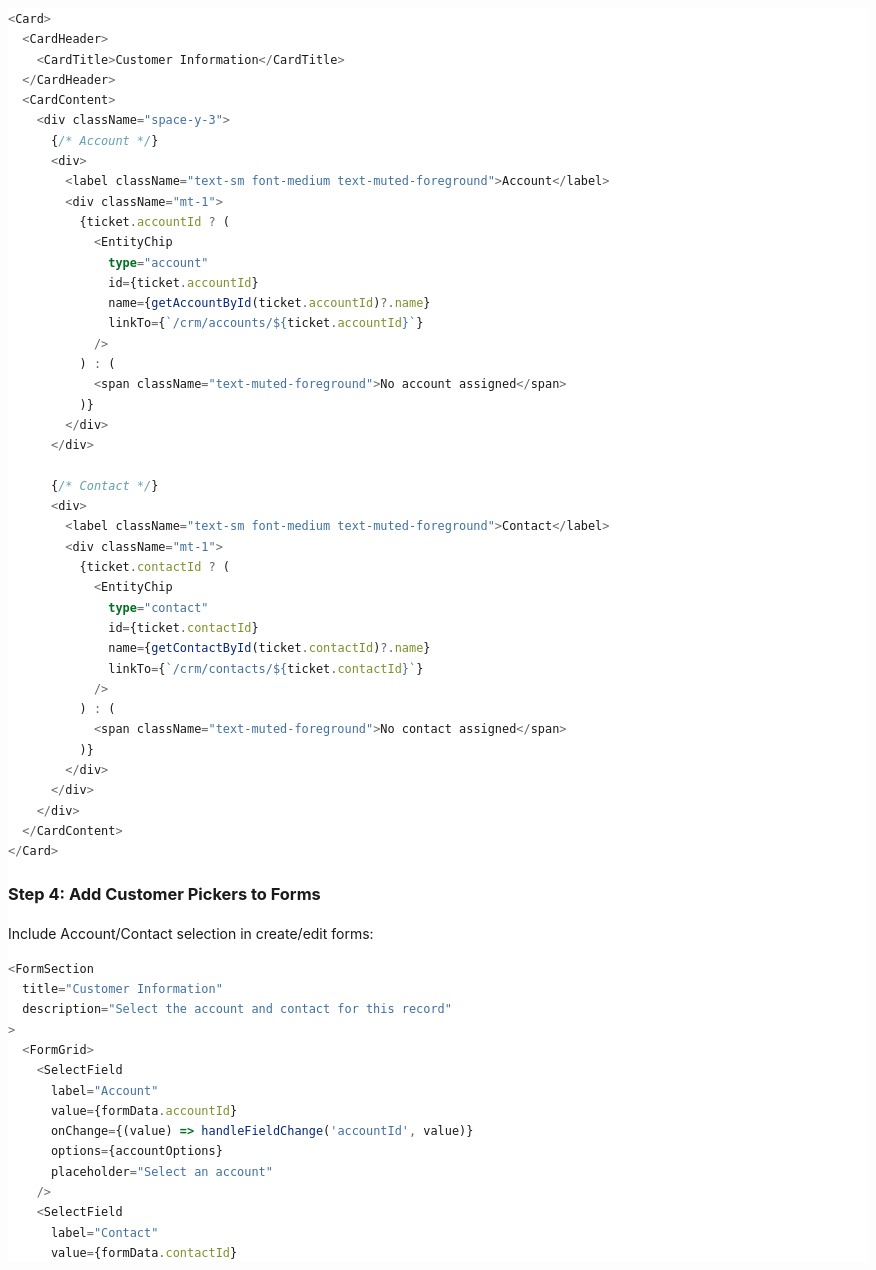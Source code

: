 ```typescript
<Card>
  <CardHeader>
    <CardTitle>Customer Information</CardTitle>
  </CardHeader>
  <CardContent>
    <div className="space-y-3">
      {/* Account */}
      <div>
        <label className="text-sm font-medium text-muted-foreground">Account</label>
        <div className="mt-1">
          {ticket.accountId ? (
            <EntityChip
              type="account"
              id={ticket.accountId}
              name={getAccountById(ticket.accountId)?.name}
              linkTo={`/crm/accounts/${ticket.accountId}`}
            />
          ) : (
            <span className="text-muted-foreground">No account assigned</span>
          )}
        </div>
      </div>
      
      {/* Contact */}
      <div>
        <label className="text-sm font-medium text-muted-foreground">Contact</label>
        <div className="mt-1">
          {ticket.contactId ? (
            <EntityChip
              type="contact"
              id={ticket.contactId}
              name={getContactById(ticket.contactId)?.name}
              linkTo={`/crm/contacts/${ticket.contactId}`}
            />
          ) : (
            <span className="text-muted-foreground">No contact assigned</span>
          )}
        </div>
      </div>
    </div>
  </CardContent>
</Card>
```

### Step 4: Add Customer Pickers to Forms
Include Account/Contact selection in create/edit forms:

```typescript
<FormSection
  title="Customer Information"
  description="Select the account and contact for this record"
>
  <FormGrid>
    <SelectField
      label="Account"
      value={formData.accountId}
      onChange={(value) => handleFieldChange('accountId', value)}
      options={accountOptions}
      placeholder="Select an account"
    />
    <SelectField
      label="Contact"
      value={formData.contactId}
```